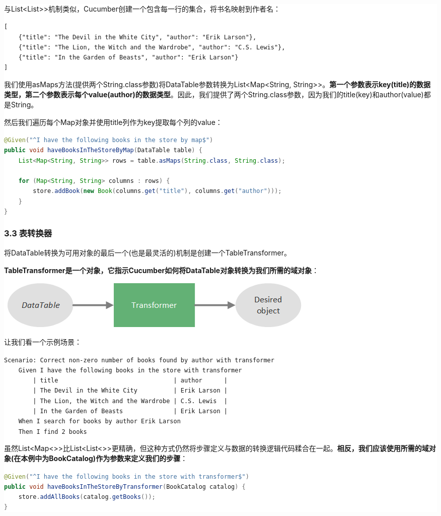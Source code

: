 与List<List\>>机制类似，Cucumber创建一个包含每一行的集合，将书名映射到作者名：

```gherkin
[
    {"title": "The Devil in the White City", "author": "Erik Larson"},
    {"title": "The Lion, the Witch and the Wardrobe", "author": "C.S. Lewis"},
    {"title": "In the Garden of Beasts", "author": "Erik Larson"}
]
```

我们使用asMaps方法(提供两个String.class参数)将DataTable参数转换为List<Map<String, String>>。**第一个参数表示key(title)的数据类型，第二个参数表示每个value(author)的数据类型**。因此，我们提供了两个String.class参数，因为我们的title(key)和author(value)都是String。

然后我们遍历每个Map对象并使用title列作为key提取每个列的value：

```java
@Given("^I have the following books in the store by map$")
public void haveBooksInTheStoreByMap(DataTable table) {
	List<Map<String, String>> rows = table.asMaps(String.class, String.class);
    
	for (Map<String, String> columns : rows) {
		store.addBook(new Book(columns.get("title"), columns.get("author")));
	}
}
```

### 3.3 表转换器

将DataTable转换为可用对象的最后一个(也是最灵活的)机制是创建一个TableTransformer。

**TableTransformer是一个对象，它指示Cucumber如何将DataTable对象转换为我们所需的域对象**：

<img src="../assets/img_6.png">

让我们看一个示例场景：

```gherkin
Scenario: Correct non-zero number of books found by author with transformer
    Given I have the following books in the store with transformer
        | title                                | author      |
        | The Devil in the White City          | Erik Larson |
        | The Lion, the Witch and the Wardrobe | C.S. Lewis  |
        | In the Garden of Beasts              | Erik Larson |
    When I search for books by author Erik Larson
    Then I find 2 books
```

虽然List<Map<>>比List<List<>>更精确，但这种方式仍然将步骤定义与数据的转换逻辑代码糅合在一起。**相反，我们应该使用所需的域对象(在本例中为BookCatalog)作为参数来定义我们的步骤**：

```java
@Given("^I have the following books in the store with transformer$")
public void haveBooksInTheStoreByTransformer(BookCatalog catalog) {
	store.addAllBooks(catalog.getBooks());
}
```
